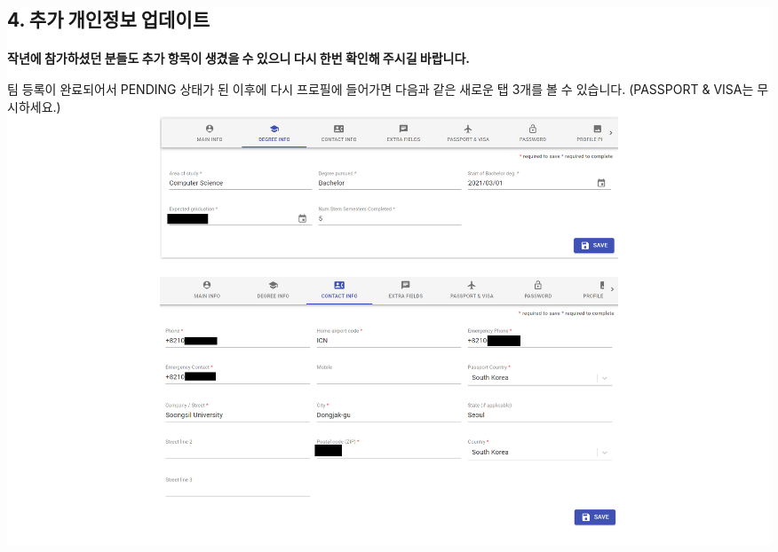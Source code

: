 ## 4. 추가 개인정보 업데이트

**작년에 참가하셨던 분들도 추가 항목이 생겼을 수 있으니 다시 한번 확인해 주시길 바랍니다.**

팀 등록이 완료되어서 PENDING 상태가 된 이후에 다시 프로필에 들어가면 다음과 같은 새로운 탭 3개를 볼 수 있습니다. (PASSPORT & VISA는 무시하세요.)
<img src="/assets/images/icpc-guide/04-1.PNG" width="60%" style="display: block; margin: 0 auto;"><br>
<img src="/assets/images/icpc-guide/04-2.PNG" width="60%" style="display: block; margin: 0 auto;"><br>